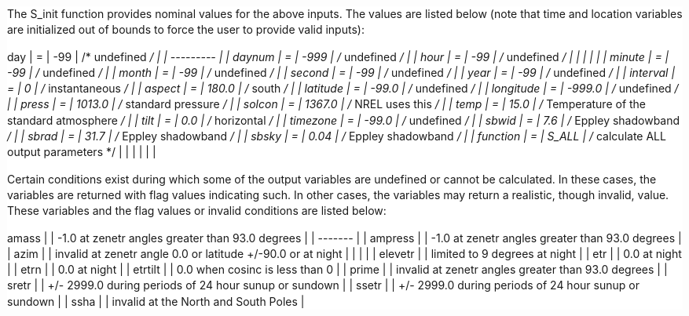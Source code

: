 
  The S_init function provides nominal values for the above inputs. The values are listed below (note that time and location variables are initialized out of bounds to force the user to provide valid inputs):

  day         | = | -99    | /* undefined */                              |
  | --------- |
  | daynum    | = | -999   | /* undefined */                              |
  | hour      | = | -99    | /* undefined */                              |   |   |   |   |
  | minute    | = | -99    | /* undefined */                              |
  | month     | = | -99    | /* undefined */                              |
  | second    | = | -99    | /* undefined */                              |
  | year      | = | -99    | /* undefined */                              |
  | interval  | = | 0      | /* instantaneous */                          |
  | aspect    | = | 180.0  | /* south */                                  |
  | latitude  | = | -99.0  | /* undefined */                              |
  | longitude | = | -999.0 | /* undefined */                              |
  | press     | = | 1013.0 | /* standard pressure */                      |
  | solcon    | = | 1367.0 | /* NREL uses this */                         |
  | temp      | = | 15.0   | /* Temperature of the standard atmosphere */ |
  | tilt      | = | 0.0    | /* horizontal */                             |
  | timezone  | = | -99.0  | /* undefined */                              |
  | sbwid     | = | 7.6    | /* Eppley shadowband */                      |
  | sbrad     | = | 31.7   | /* Eppley shadowband */                      |
  | sbsky     | = | 0.04   | /* Eppley shadowband */                      |
  | function  | = | S_ALL  | /* calculate ALL output parameters */        |
  |           |   |        |                                              |

  Certain conditions exist during which some of the output variables are undefined or cannot be calculated. In these cases, the variables are returned with flag values indicating such. In other cases, the variables may return a realistic, though invalid, value. These variables and the flag values or invalid conditions are listed below:

  amass     |   | -1.0 at zenetr angles greater than 93.0 degrees             |
  | ------- |
  | ampress |   | -1.0 at zenetr angles greater than 93.0 degrees             |
  | azim    |   | invalid at zenetr angle 0.0 or latitude +/-90.0 or at night |   |   |   |
  | elevetr |   | limited to 9 degrees at night                              |
  | etr     |   | 0.0 at night                                                |
  | etrn    |   | 0.0 at night                                                |
  | etrtilt |   | 0.0 when cosinc is less than 0                              |
  | prime   |   | invalid at zenetr angles greater than 93.0 degrees          |
  | sretr   |   | +/- 2999.0 during periods of 24 hour sunup or sundown       |
  | ssetr   |   | +/- 2999.0 during periods of 24 hour sunup or sundown       |
  | ssha    |   | invalid at the North and South Poles                        |